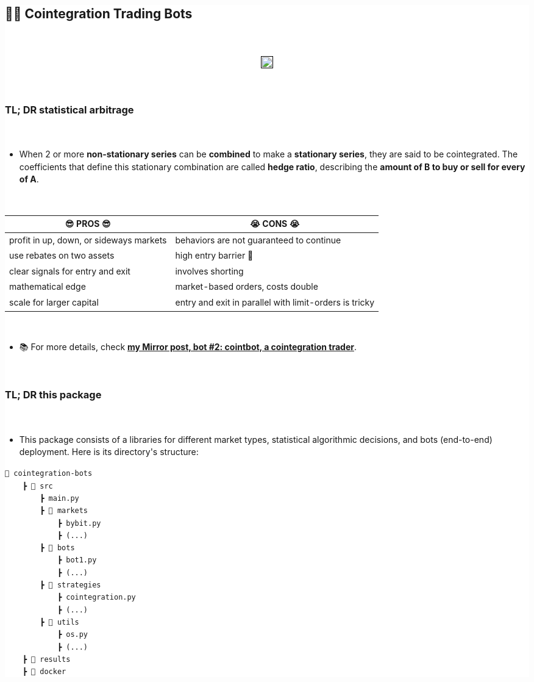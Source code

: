 ## 🤖✨ Cointegration Trading Bots

<br>

<p align="center">
<img src="https://user-images.githubusercontent.com/1130416/210710893-9fe299e3-96cf-4f99-9bf1-1bf3bea1c944.png" width="30%" align="center" style="padding:1px;border:1px solid black;"/>
 </p>

<br>

### TL; DR statistical arbitrage

<br>

* When 2 or more **non-stationary series** can be **combined** to make a **stationary series**, they are said to be cointegrated. The coefficients that define this stationary combination are called **hedge ratio**, describing the **amount of B to buy or sell for every of A**.

<br>

| 😎 **PROS** 😎                           | 😭 **CONS** 😭                                             |
| -----------                              | -----------                                            |
| profit in up, down, or sideways markets  | behaviors are not guaranteed to continue               |
| use rebates on two assets                | high entry barrier 🧠                                   |
| clear signals for entry and exit         | involves shorting                                      |
| mathematical edge                        | market-based orders, costs double                      |
| scale for larger capital                 | entry and exit in parallel with limit-orders is tricky |

<br>


* 📚 For more details, check **[my Mirror post, bot #2: cointbot, a cointegration trader]()**.

<br>



### TL; DR this package

<br>

* This package consists of a libraries for different market types, statistical algorithmic decisions, and bots (end-to-end) deployment. Here is its directory's structure:

```
📂 cointegration-bots
    ┣ 📂 src
        ┣ main.py
        ┣ 📂 markets
            ┣ bybit.py
            ┣ (...)
        ┣ 📂 bots
            ┣ bot1.py
            ┣ (...)
        ┣ 📂 strategies
            ┣ cointegration.py
            ┣ (...)
        ┣ 📂 utils
            ┣ os.py
            ┣ (...)
    ┣ 📂 results
    ┣ 📂 docker
```
